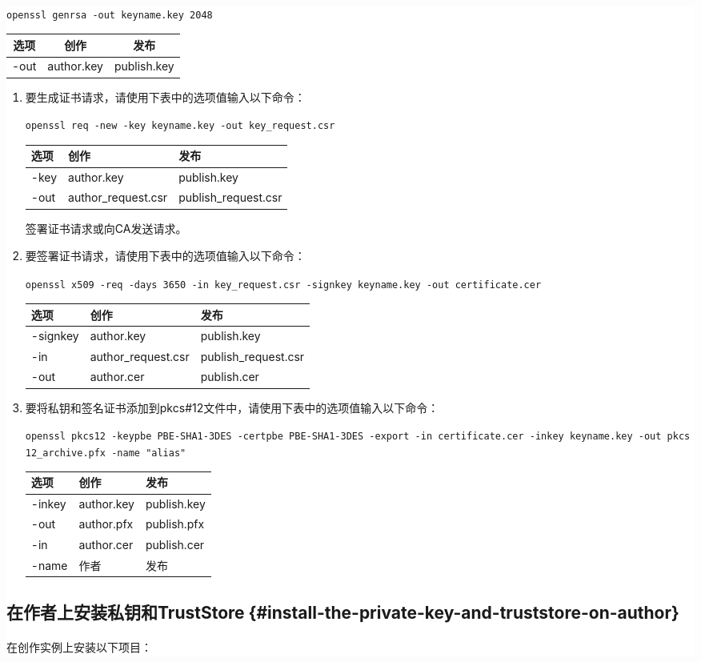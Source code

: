    ```shell
   openssl genrsa -out keyname.key 2048
   ```

   | 选项 | 创作 | 发布 |
   |---|---|---|
   | -out | author.key | publish.key |

1. 要生成证书请求，请使用下表中的选项值输入以下命令：

   ```shell
   openssl req -new -key keyname.key -out key_request.csr
   ```

   | 选项 | 创作 | 发布 |
   |---|---|---|
   | -key | author.key | publish.key |
   | -out | author_request.csr | publish_request.csr |

   签署证书请求或向CA发送请求。

1. 要签署证书请求，请使用下表中的选项值输入以下命令：

   ```shell
   openssl x509 -req -days 3650 -in key_request.csr -signkey keyname.key -out certificate.cer
   ```

   | 选项 | 创作 | 发布 |
   |---|---|---|
   | -signkey | author.key | publish.key |
   | -in | author_request.csr | publish_request.csr |
   | -out | author.cer | publish.cer |

1. 要将私钥和签名证书添加到pkcs#12文件中，请使用下表中的选项值输入以下命令：

   ```shell
   openssl pkcs12 -keypbe PBE-SHA1-3DES -certpbe PBE-SHA1-3DES -export -in certificate.cer -inkey keyname.key -out pkcs12_archive.pfx -name "alias"
   ```

   | 选项 | 创作 | 发布 |
   |---|---|---|
   | -inkey | author.key | publish.key |
   | -out | author.pfx | publish.pfx |
   | -in | author.cer | publish.cer |
   | -name | 作者 | 发布 |

## 在作者上安装私钥和TrustStore {#install-the-private-key-and-truststore-on-author}

在创作实例上安装以下项目：
